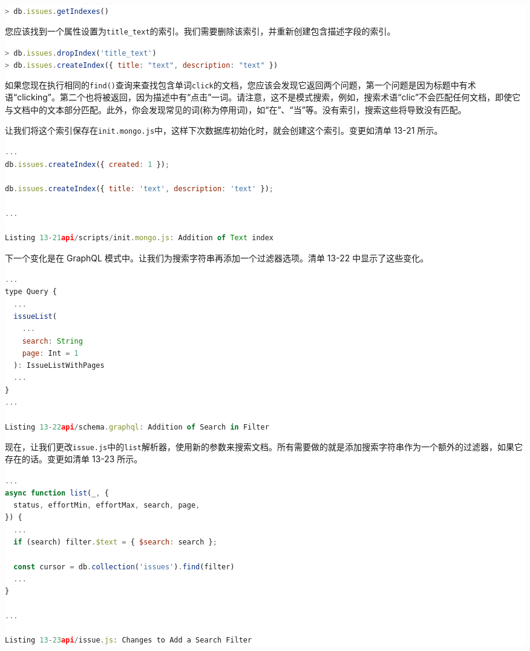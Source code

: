 ```js
> db.issues.getIndexes()

```

您应该找到一个属性设置为`title_text`的索引。我们需要删除该索引，并重新创建包含描述字段的索引。

```js
> db.issues.dropIndex('title_text')
> db.issues.createIndex({ title: "text", description: "text" })

```

如果您现在执行相同的`find()`查询来查找包含单词`click`的文档，您应该会发现它返回两个问题，第一个问题是因为标题中有术语“clicking”。第二个也将被返回，因为描述中有“点击”一词。请注意，这不是模式搜索，例如，搜索术语“clic”不会匹配任何文档，即使它与文档中的文本部分匹配。此外，你会发现常见的词(称为停用词)，如“在”、“当”等。没有索引，搜索这些将导致没有匹配。

让我们将这个索引保存在`init.mongo.js`中，这样下次数据库初始化时，就会创建这个索引。变更如清单 13-21 所示。

```js
...
db.issues.createIndex({ created: 1 });

db.issues.createIndex({ title: 'text', description: 'text' });

...

Listing 13-21api/scripts/init.mongo.js: Addition of Text index

```

下一个变化是在 GraphQL 模式中。让我们为搜索字符串再添加一个过滤器选项。清单 13-22 中显示了这些变化。

```js
...
type Query {
  ...
  issueList(
    ...
    search: String
    page: Int = 1
  ): IssueListWithPages
  ...
}
...

Listing 13-22api/schema.graphql: Addition of Search in Filter

```

现在，让我们更改`issue.js`中的`list`解析器，使用新的参数来搜索文档。所有需要做的就是添加搜索字符串作为一个额外的过滤器，如果它存在的话。变更如清单 13-23 所示。

```js
...
async function list(_, {
  status, effortMin, effortMax, search, page,
}) {
  ...
  if (search) filter.$text = { $search: search };

  const cursor = db.collection('issues').find(filter)
  ...
}

...

Listing 13-23api/issue.js: Changes to Add a Search Filter

```
